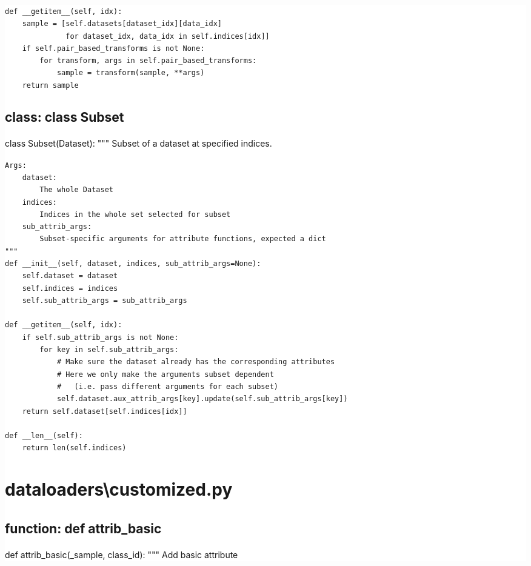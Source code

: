     def __getitem__(self, idx):
        sample = [self.datasets[dataset_idx][data_idx]
                  for dataset_idx, data_idx in self.indices[idx]]
        if self.pair_based_transforms is not None:
            for transform, args in self.pair_based_transforms:
                sample = transform(sample, **args)
        return sample

## class: class Subset

class Subset(Dataset):
    """
    Subset of a dataset at specified indices.

    Args:
        dataset:
            The whole Dataset
        indices:
            Indices in the whole set selected for subset
        sub_attrib_args:
            Subset-specific arguments for attribute functions, expected a dict
    """
    def __init__(self, dataset, indices, sub_attrib_args=None):
        self.dataset = dataset
        self.indices = indices
        self.sub_attrib_args = sub_attrib_args

    def __getitem__(self, idx):
        if self.sub_attrib_args is not None:
            for key in self.sub_attrib_args:
                # Make sure the dataset already has the corresponding attributes
                # Here we only make the arguments subset dependent
                #   (i.e. pass different arguments for each subset)
                self.dataset.aux_attrib_args[key].update(self.sub_attrib_args[key])
        return self.dataset[self.indices[idx]]

    def __len__(self):
        return len(self.indices)

# dataloaders\customized.py

## function: def attrib_basic

def attrib_basic(_sample, class_id):
    """
    Add basic attribute
